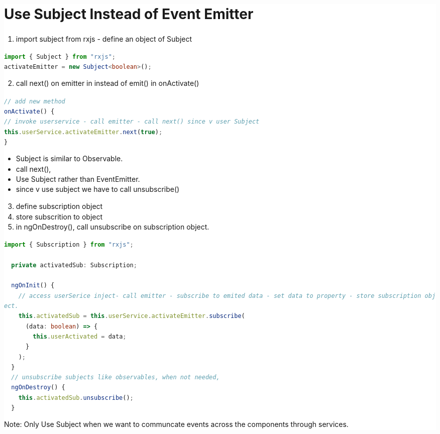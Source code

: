 

# Use Subject Instead of Event Emitter

1. import subject from rxjs - define an object of Subject

```typescript
import { Subject } from "rxjs";
activateEmitter = new Subject<boolean>();
```
2. call next() on emitter in instead of emit() in onActivate()

```typescript
// add new method
onActivate() {
// invoke userservice - call emitter - call next() since v user Subject
this.userService.activateEmitter.next(true);
}
```

- Subject is similar to Observable.
- call next(),
- Use Subject rather than EventEmitter.
- since v use subject we have to call unsubscribe() 

3. define subscription object
4. store subscrition to object
5. in ngOnDestroy(), call unsubscribe on subscription object.

```typescript
import { Subscription } from "rxjs";

  private activatedSub: Subscription;

  ngOnInit() {
    // access userSerice inject- call emitter - subscribe to emited data - set data to property - store subscription object.
    this.activatedSub = this.userService.activateEmitter.subscribe(
      (data: boolean) => {
        this.userActivated = data;
      }
    );
  }
  // unsubscribe subjects like observables, when not needed,
  ngOnDestroy() {
    this.activatedSub.unsubscribe();
  }
```

Note: Only Use Subject when we want to communcate events across the components through services.



















		

